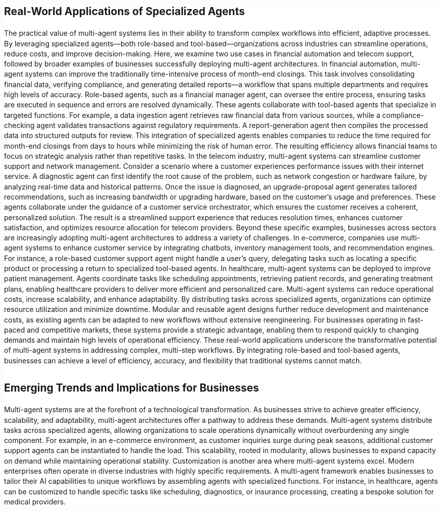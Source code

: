 ## Real-World Applications of Specialized Agents
The practical value of multi-agent systems lies in their ability to transform complex workflows into efficient, adaptive processes. By leveraging specialized agents—both role-based and tool-based—organizations across industries can streamline operations, reduce costs, and improve decision-making. Here, we examine two use cases in financial automation and telecom support, followed by broader examples of businesses successfully deploying multi-agent architectures.
In financial automation, multi-agent systems can improve the traditionally time-intensive process of month-end closings. This task involves consolidating financial data, verifying compliance, and generating detailed reports—a workflow that spans multiple departments and requires high levels of accuracy. Role-based agents, such as a financial manager agent, can oversee the entire process, ensuring tasks are executed in sequence and errors are resolved dynamically. These agents collaborate with tool-based agents that specialize in targeted functions. For example, a data ingestion agent retrieves raw financial data from various sources, while a compliance-checking agent validates transactions against regulatory requirements. A report-generation agent then compiles the processed data into structured outputs for review. This integration of specialized agents enables companies to reduce the time required for month-end closings from days to hours while minimizing the risk of human error. The resulting efficiency allows financial teams to focus on strategic analysis rather than repetitive tasks.
In the telecom industry, multi-agent systems can streamline customer support and network management. Consider a scenario where a customer experiences performance issues with their internet service. A diagnostic agent can first identify the root cause of the problem, such as network congestion or hardware failure, by analyzing real-time data and historical patterns. Once the issue is diagnosed, an upgrade-proposal agent generates tailored recommendations, such as increasing bandwidth or upgrading hardware, based on the customer’s usage and preferences. These agents collaborate under the guidance of a customer service orchestrator, which ensures the customer receives a coherent, personalized solution. The result is a streamlined support experience that reduces resolution times, enhances customer satisfaction, and optimizes resource allocation for telecom providers.
Beyond these specific examples, businesses across sectors are increasingly adopting multi-agent architectures to address a variety of challenges. In e-commerce, companies use multi-agent systems to enhance customer service by integrating chatbots, inventory management tools, and recommendation engines. For instance, a role-based customer support agent might handle a user’s query, delegating tasks such as locating a specific product or processing a return to specialized tool-based agents. In healthcare, multi-agent systems can be deployed to improve patient management. Agents coordinate tasks like scheduling appointments, retrieving patient records, and generating treatment plans, enabling healthcare providers to deliver more efficient and personalized care.
Multi-agent systems can reduce operational costs, increase scalability, and enhance adaptability. By distributing tasks across specialized agents, organizations can optimize resource utilization and minimize downtime. Modular and reusable agent designs further reduce development and maintenance costs, as existing agents can be adapted to new workflows without extensive reengineering. For businesses operating in fast-paced and competitive markets, these systems provide a strategic advantage, enabling them to respond quickly to changing demands and maintain high levels of operational efficiency.
These real-world applications underscore the transformative potential of multi-agent systems in addressing complex, multi-step workflows. By integrating role-based and tool-based agents, businesses can achieve a level of efficiency, accuracy, and flexibility that traditional systems cannot match.

## Emerging Trends and Implications for Businesses
Multi-agent systems are at the forefront of a technological transformation. As businesses strive to achieve greater efficiency, scalability, and adaptability, multi-agent architectures offer a pathway to address these demands. Multi-agent systems distribute tasks across specialized agents, allowing organizations to scale operations dynamically without overburdening any single component. For example, in an e-commerce environment, as customer inquiries surge during peak seasons, additional customer support agents can be instantiated to handle the load. This scalability, rooted in modularity, allows businesses to expand capacity on demand while maintaining operational stability.
Customization is another area where multi-agent systems excel. Modern enterprises often operate in diverse industries with highly specific requirements. A multi-agent framework enables businesses to tailor their AI capabilities to unique workflows by assembling agents with specialized functions. For instance, in healthcare, agents can be customized to handle specific tasks like scheduling, diagnostics, or insurance processing, creating a bespoke solution for medical providers.